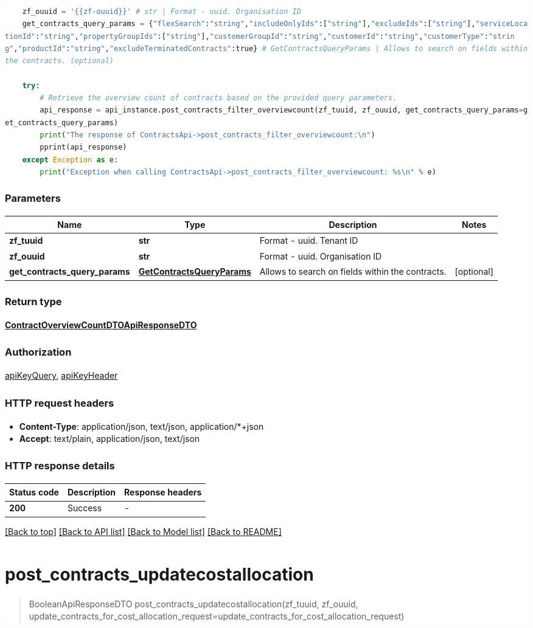 ```python
    zf_ouuid = '{{zf-ouuid}}' # str | Format - uuid. Organisation ID
    get_contracts_query_params = {"flexSearch":"string","includeOnlyIds":["string"],"excludeIds":["string"],"serviceLocationId":"string","propertyGroupIds":["string"],"customerGroupId":"string","customerId":"string","customerType":"string","productId":"string","excludeTerminatedContracts":true} # GetContractsQueryParams | Allows to search on fields within the contracts. (optional)

    try:
        # Retrieve the overview count of contracts based on the provided query parameters.
        api_response = api_instance.post_contracts_filter_overviewcount(zf_tuuid, zf_ouuid, get_contracts_query_params=get_contracts_query_params)
        print("The response of ContractsApi->post_contracts_filter_overviewcount:\n")
        pprint(api_response)
    except Exception as e:
        print("Exception when calling ContractsApi->post_contracts_filter_overviewcount: %s\n" % e)
```



### Parameters


Name | Type | Description  | Notes
------------- | ------------- | ------------- | -------------
 **zf_tuuid** | **str**| Format - uuid. Tenant ID | 
 **zf_ouuid** | **str**| Format - uuid. Organisation ID | 
 **get_contracts_query_params** | [**GetContractsQueryParams**](GetContractsQueryParams.md)| Allows to search on fields within the contracts. | [optional] 

### Return type

[**ContractOverviewCountDTOApiResponseDTO**](ContractOverviewCountDTOApiResponseDTO.md)

### Authorization

[apiKeyQuery](../README.md#apiKeyQuery), [apiKeyHeader](../README.md#apiKeyHeader)

### HTTP request headers

 - **Content-Type**: application/json, text/json, application/*+json
 - **Accept**: text/plain, application/json, text/json

### HTTP response details

| Status code | Description | Response headers |
|-------------|-------------|------------------|
**200** | Success |  -  |

[[Back to top]](#) [[Back to API list]](../README.md#documentation-for-api-endpoints) [[Back to Model list]](../README.md#documentation-for-models) [[Back to README]](../README.md)

# **post_contracts_updatecostallocation**
> BooleanApiResponseDTO post_contracts_updatecostallocation(zf_tuuid, zf_ouuid, update_contracts_for_cost_allocation_request=update_contracts_for_cost_allocation_request)

